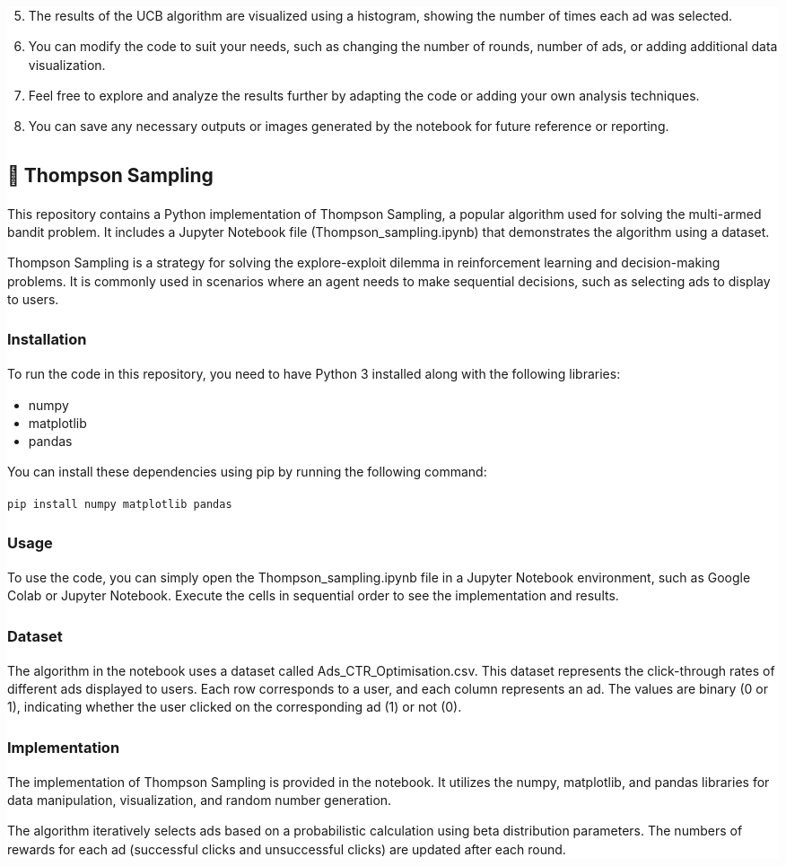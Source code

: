 5. The results of the UCB algorithm are visualized using a histogram, showing the number of times each ad was selected.

6. You can modify the code to suit your needs, such as changing the number of rounds, number of ads, or adding additional data visualization.

7. Feel free to explore and analyze the results further by adapting the code or adding your own analysis techniques.

8. You can save any necessary outputs or images generated by the notebook for future reference or reporting.

## 🔹 Thompson Sampling

This repository contains a Python implementation of Thompson Sampling, a popular algorithm used for solving the multi-armed bandit problem. It includes a Jupyter Notebook file (Thompson_sampling.ipynb) that demonstrates the algorithm using a dataset.

Thompson Sampling is a strategy for solving the explore-exploit dilemma in reinforcement learning and decision-making problems. It is commonly used in scenarios where an agent needs to make sequential decisions, such as selecting ads to display to users.

### Installation

To run the code in this repository, you need to have Python 3 installed along with the following libraries:

- numpy
- matplotlib
- pandas

You can install these dependencies using pip by running the following command:

```bash
pip install numpy matplotlib pandas
```

### Usage

To use the code, you can simply open the Thompson_sampling.ipynb file in a Jupyter Notebook environment, such as Google Colab or Jupyter Notebook. Execute the cells in sequential order to see the implementation and results.

### Dataset

The algorithm in the notebook uses a dataset called Ads_CTR_Optimisation.csv. This dataset represents the click-through rates of different ads displayed to users. Each row corresponds to a user, and each column represents an ad. The values are binary (0 or 1), indicating whether the user clicked on the corresponding ad (1) or not (0).

### Implementation

The implementation of Thompson Sampling is provided in the notebook. It utilizes the numpy, matplotlib, and pandas libraries for data manipulation, visualization, and random number generation.

The algorithm iteratively selects ads based on a probabilistic calculation using beta distribution parameters. The numbers of rewards for each ad (successful clicks and unsuccessful clicks) are updated after each round.
